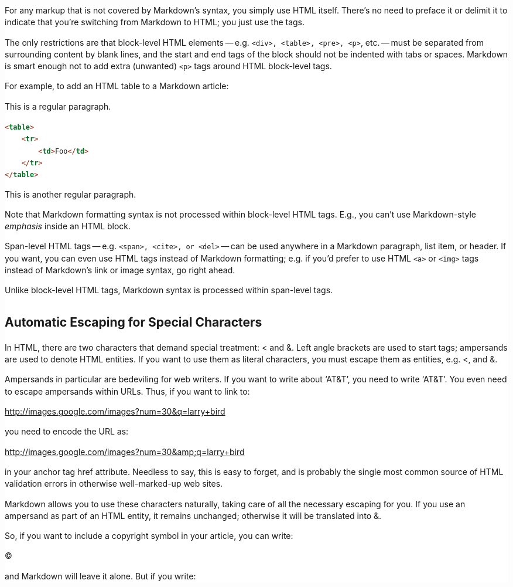 For any markup that is not covered by Markdown’s syntax, you simply use HTML itself. There’s no need to preface it or delimit it to indicate that you’re switching from Markdown to HTML; you just use the tags.

The only restrictions are that block-level HTML elements — e.g. `<div>, <table>, <pre>, <p>`, etc. — must be separated from surrounding content by blank lines, and the start and end tags of the block should not be indented with tabs or spaces. Markdown is smart enough not to add extra (unwanted) `<p>` tags around HTML block-level tags.

For example, to add an HTML table to a Markdown article:

This is a regular paragraph.
``` HTML
<table>
    <tr>
        <td>Foo</td>
    </tr>
</table>
```

This is another regular paragraph.

Note that Markdown formatting syntax is not processed within block-level HTML tags. E.g., you can’t use Markdown-style *emphasis* inside an HTML block.

Span-level HTML tags — e.g. `<span>, <cite>, or <del>` — can be used anywhere in a Markdown paragraph, list item, or header. If you want, you can even use HTML tags instead of Markdown formatting; e.g. if you’d prefer to use HTML `<a>` or `<img>` tags instead of Markdown’s link or image syntax, go right ahead.

Unlike block-level HTML tags, Markdown syntax is processed within span-level tags.

[1.3]:[]
## Automatic Escaping for Special Characters

In HTML, there are two characters that demand special treatment: < and &. Left angle brackets are used to start tags; ampersands are used to denote HTML entities. If you want to use them as literal characters, you must escape them as entities, e.g. &lt;, and &amp;.

Ampersands in particular are bedeviling for web writers. If you want to write about ‘AT&T’, you need to write ‘AT&amp;T’. You even need to escape ampersands within URLs. Thus, if you want to link to:

http://images.google.com/images?num=30&q=larry+bird

you need to encode the URL as:

http://images.google.com/images?num=30&amp;q=larry+bird

in your anchor tag href attribute. Needless to say, this is easy to forget, and is probably the single most common source of HTML validation errors in otherwise well-marked-up web sites.

Markdown allows you to use these characters naturally, taking care of all the necessary escaping for you. If you use an ampersand as part of an HTML entity, it remains unchanged; otherwise it will be translated into &amp;.

So, if you want to include a copyright symbol in your article, you can write:

&copy;

and Markdown will leave it alone. But if you write:


[id]: http://example.com/  "Optional Title Here"
[id]: http://example.com/  "Optional Title Here"
[foo]: http://example.com/  "Optional Title Here"
[foo]: http://example.com/  'Optional Title Here'
[foo]: http://example.com/  (Optional Title Here)
[id]: <http://example.com/>  "Optional Title Here"
[id]: http://example.com/longish/path/to/resource/here
[Google]: http://google.com/
[Google]: http://google.com/
[Daring Fireball]: http://daringfireball.net/
  [1]: http://google.com/        "Google"
  [2]: http://search.yahoo.com/  "Yahoo Search"
  [3]: http://search.msn.com/    "MSN Search"
  [google]: http://google.com/        "Google"
  [yahoo]:  http://search.yahoo.com/  "Yahoo Search"
  [msn]:    http://search.msn.com/    "MSN Search"
[id]: url/to/image  "Optional title attribute"